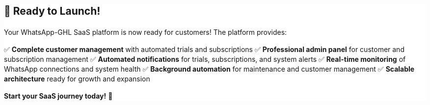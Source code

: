 
## 🎉 Ready to Launch!

Your WhatsApp-GHL SaaS platform is now ready for customers! The platform provides:

✅ **Complete customer management** with automated trials and subscriptions
✅ **Professional admin panel** for customer and subscription management
✅ **Automated notifications** for trials, subscriptions, and system alerts
✅ **Real-time monitoring** of WhatsApp connections and system health
✅ **Background automation** for maintenance and customer management
✅ **Scalable architecture** ready for growth and expansion

**Start your SaaS journey today!** 🚀
